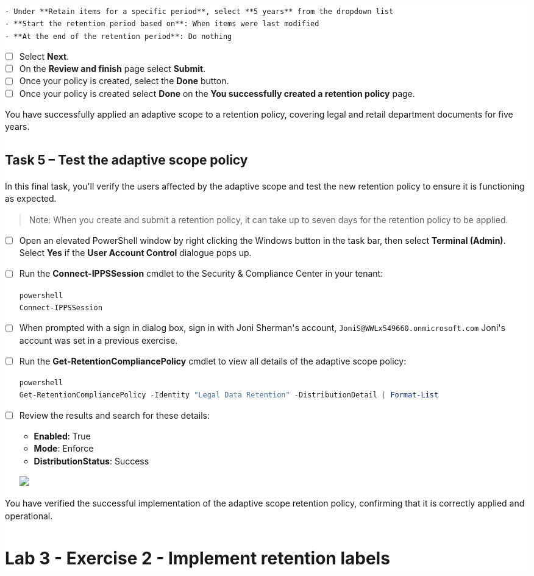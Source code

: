     - Under **Retain items for a specific period**, select **5 years** from the dropdown list
    - **Start the retention period based on**: When items were last modified
    - **At the end of the retention period**: Do nothing
- [ ] Select **Next**.
- [ ] On the **Review and finish** page select **Submit**.
- [ ] Once your policy is created, select the **Done** button.
- [ ] Once your policy is created select **Done** on the **You successfully created a retention policy** page.

You have successfully applied an adaptive scope to a retention policy, covering legal and retail department documents for five years.

## Task 5 – Test the adaptive scope policy

In this final task, you'll verify the users affected by the adaptive scope and test the new retention policy to ensure it is functioning as expected.

> Note: When you create and submit a retention policy, it can take up to seven days for the retention policy to be applied.

- [ ] Open an elevated PowerShell window by right clicking the Windows button in the task bar, then select **Terminal (Admin)**. Select **Yes** if the **User Account Control** dialogue pops up.
- [ ] Run the **Connect-IPPSSession** cmdlet to the Security & Compliance Center in your tenant:
    
    ```PowerShell
    powershell
    Connect-IPPSSession
    ```
    
- [ ] When prompted with a sign in dialog box, sign in with Joni Sherman's account, `JoniS@WWLx549660.onmicrosoft.com` Joni's account was set in a previous exercise.
- [ ] Run the **Get-RetentionCompliancePolicy** cmdlet to view all details of the adaptive scope policy:
    
    ```PowerShell
    powershell
    Get-RetentionCompliancePolicy -Identity "Legal Data Retention" -DistributionDetail | Format-List
    ```
    
- [ ] Review the results and search for these details:
    
    - **Enabled**: True
    - **Mode**: Enforce
    - **DistributionStatus**: Success
    
    [![](https://raw.githubusercontent.com/riswinto/SC-400T00A-Microsoft-Information-Protection-Administrator/master/Instructions/Media/results-getretentioncompliancepolicy.png)](https://raw.githubusercontent.com/riswinto/SC-400T00A-Microsoft-Information-Protection-Administrator/master/Instructions/Media/results-getretentioncompliancepolicy.png)
    

You have verified the successful implementation of the adaptive scope retention policy, confirming that it is correctly applied and operational.

# Lab 3 - Exercise 2 - Implement retention labels
